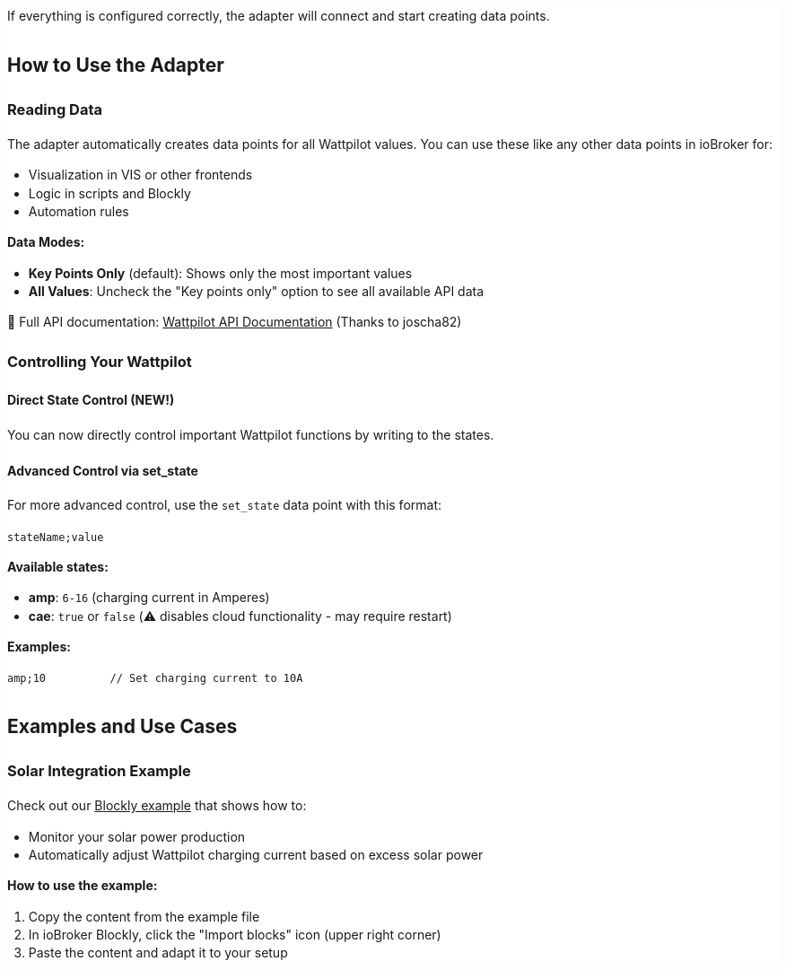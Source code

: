 If everything is configured correctly, the adapter will connect and start creating data points.

## How to Use the Adapter

### Reading Data

The adapter automatically creates data points for all Wattpilot values. You can use these like any other data points in ioBroker for:
- Visualization in VIS or other frontends
- Logic in scripts and Blockly
- Automation rules

**Data Modes:**
- **Key Points Only** (default): Shows only the most important values
- **All Values**: Uncheck the "Key points only" option to see all available API data

📖 Full API documentation: [Wattpilot API Documentation](https://github.com/joscha82/wattpilot/blob/main/API.md) (Thanks to joscha82)

### Controlling Your Wattpilot

#### Direct State Control (NEW!)

You can now directly control important Wattpilot functions by writing to the states.

#### Advanced Control via set_state

For more advanced control, use the `set_state` data point with this format:
```
stateName;value
```

**Available states:**
- **amp**: `6-16` (charging current in Amperes)
- **cae**: `true` or `false` (⚠️ disables cloud functionality - may require restart)

**Examples:**
```
amp;10          // Set charging current to 10A
```

## Examples and Use Cases

### Solar Integration Example

Check out our [Blockly example](https://github.com/tim2zg/ioBroker.fronius-wattpilot/blob/main/examples/example-Blockly.xml) that shows how to:
- Monitor your solar power production
- Automatically adjust Wattpilot charging current based on excess solar power

**How to use the example:**
1. Copy the content from the example file
2. In ioBroker Blockly, click the "Import blocks" icon (upper right corner)
3. Paste the content and adapt it to your setup
